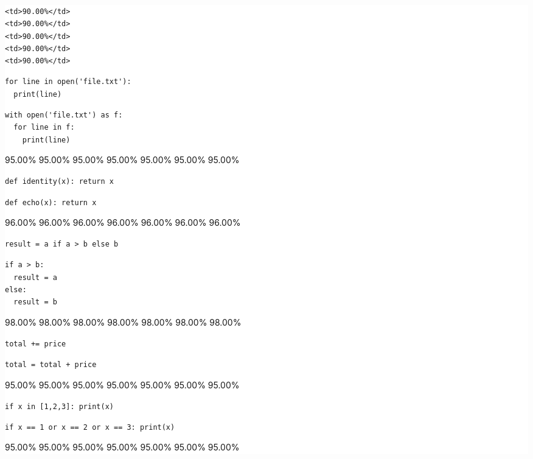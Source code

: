     <td>90.00%</td>
    <td>90.00%</td>
    <td>90.00%</td>
    <td>90.00%</td>
    <td>90.00%</td>
  </tr>
  <tr>
    <td><pre><code>for line in open('file.txt'):
  print(line)</code></pre><pre><code>with open('file.txt') as f:
  for line in f:
    print(line)</code></pre></td>
    <td>95.00%</td>
    <td>95.00%</td>
    <td>95.00%</td>
    <td>95.00%</td>
    <td>95.00%</td>
    <td>95.00%</td>
    <td>95.00%</td>
  </tr>
  <tr>
    <td><pre><code>def identity(x): return x</code></pre><pre><code>def echo(x): return x</code></pre></td>
    <td>96.00%</td>
    <td>96.00%</td>
    <td>96.00%</td>
    <td>96.00%</td>
    <td>96.00%</td>
    <td>96.00%</td>
    <td>96.00%</td>
  </tr>
  <tr>
    <td><pre><code>result = a if a > b else b</code></pre><pre><code>if a > b:
  result = a
else:
  result = b</code></pre></td>
    <td>98.00%</td>
    <td>98.00%</td>
    <td>98.00%</td>
    <td>98.00%</td>
    <td>98.00%</td>
    <td>98.00%</td>
    <td>98.00%</td>
  </tr>
  <tr>
    <td><pre><code>total += price</code></pre><pre><code>total = total + price</code></pre></td>
    <td>95.00%</td>
    <td>95.00%</td>
    <td>95.00%</td>
    <td>95.00%</td>
    <td>95.00%</td>
    <td>95.00%</td>
    <td>95.00%</td>
  </tr>
  <tr>
    <td><pre><code>if x in [1,2,3]: print(x)</code></pre><pre><code>if x == 1 or x == 2 or x == 3: print(x)</code></pre></td>
    <td>95.00%</td>
    <td>95.00%</td>
    <td>95.00%</td>
    <td>95.00%</td>
    <td>95.00%</td>
    <td>95.00%</td>
    <td>95.00%</td>
  </tr>